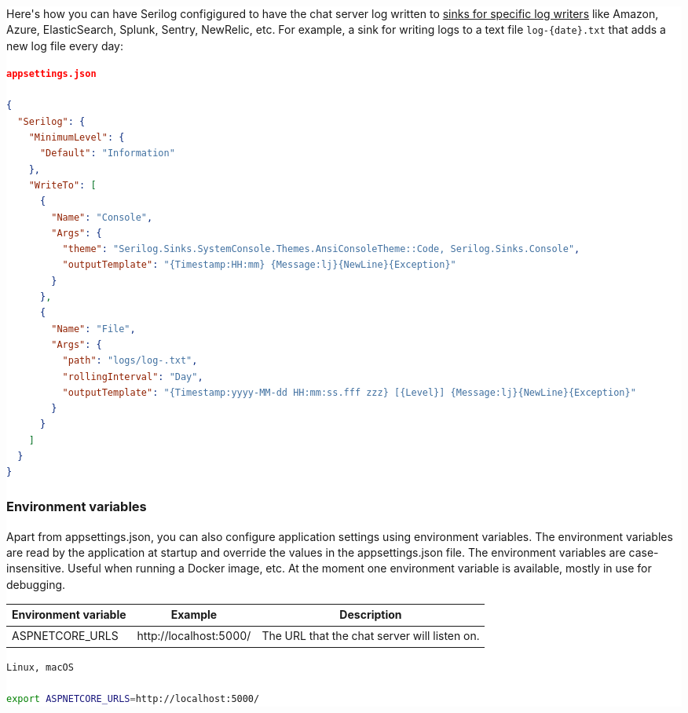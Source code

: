 Here's how you can have Serilog configigured to have the chat server log written to [sinks for specific log writers](https://github.com/serilog/serilog/wiki/Provided-Sinks) like Amazon, Azure, ElasticSearch, Splunk, Sentry, NewRelic, etc. For example, a sink for writing logs to a text file `log-{date}.txt` that adds a new log file every day:

```json
appsettings.json

{
  "Serilog": {
    "MinimumLevel": {
      "Default": "Information"
    },
    "WriteTo": [
      {
        "Name": "Console",
        "Args": {
          "theme": "Serilog.Sinks.SystemConsole.Themes.AnsiConsoleTheme::Code, Serilog.Sinks.Console",
          "outputTemplate": "{Timestamp:HH:mm} {Message:lj}{NewLine}{Exception}"
        }
      },
      {
        "Name": "File",
        "Args": {
          "path": "logs/log-.txt",
          "rollingInterval": "Day",
          "outputTemplate": "{Timestamp:yyyy-MM-dd HH:mm:ss.fff zzz} [{Level}] {Message:lj}{NewLine}{Exception}"
        }
      }
    ]
  }
}
```



### Environment variables

Apart from appsettings.json, you can also configure application settings using environment variables. The environment variables are read by the application at startup and override the values in the appsettings.json file. The environment variables are case-insensitive. Useful when running a Docker image, etc. At the moment one environment variable is available, mostly in use for debugging.

| Environment variable | Example | Description |
| ---                  | ---     | ---         |
| ASPNETCORE_URLS      | http://localhost:5000/ | The URL that the chat server will listen on. |

```bash
Linux, macOS

export ASPNETCORE_URLS=http://localhost:5000/
```

